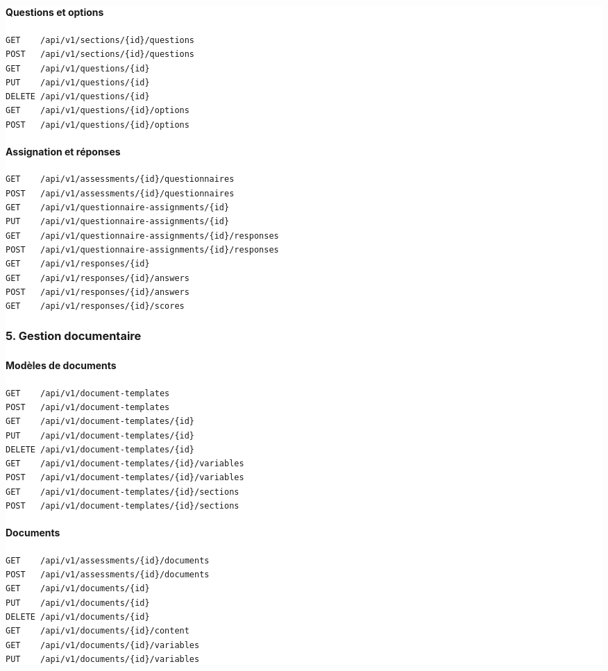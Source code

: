 #### Questions et options

```
GET    /api/v1/sections/{id}/questions
POST   /api/v1/sections/{id}/questions
GET    /api/v1/questions/{id}
PUT    /api/v1/questions/{id}
DELETE /api/v1/questions/{id}
GET    /api/v1/questions/{id}/options
POST   /api/v1/questions/{id}/options
```

#### Assignation et réponses

```
GET    /api/v1/assessments/{id}/questionnaires
POST   /api/v1/assessments/{id}/questionnaires
GET    /api/v1/questionnaire-assignments/{id}
PUT    /api/v1/questionnaire-assignments/{id}
GET    /api/v1/questionnaire-assignments/{id}/responses
POST   /api/v1/questionnaire-assignments/{id}/responses
GET    /api/v1/responses/{id}
GET    /api/v1/responses/{id}/answers
POST   /api/v1/responses/{id}/answers
GET    /api/v1/responses/{id}/scores
```

### 5. Gestion documentaire

#### Modèles de documents

```
GET    /api/v1/document-templates
POST   /api/v1/document-templates
GET    /api/v1/document-templates/{id}
PUT    /api/v1/document-templates/{id}
DELETE /api/v1/document-templates/{id}
GET    /api/v1/document-templates/{id}/variables
POST   /api/v1/document-templates/{id}/variables
GET    /api/v1/document-templates/{id}/sections
POST   /api/v1/document-templates/{id}/sections
```

#### Documents

```
GET    /api/v1/assessments/{id}/documents
POST   /api/v1/assessments/{id}/documents
GET    /api/v1/documents/{id}
PUT    /api/v1/documents/{id}
DELETE /api/v1/documents/{id}
GET    /api/v1/documents/{id}/content
GET    /api/v1/documents/{id}/variables
PUT    /api/v1/documents/{id}/variables
```
